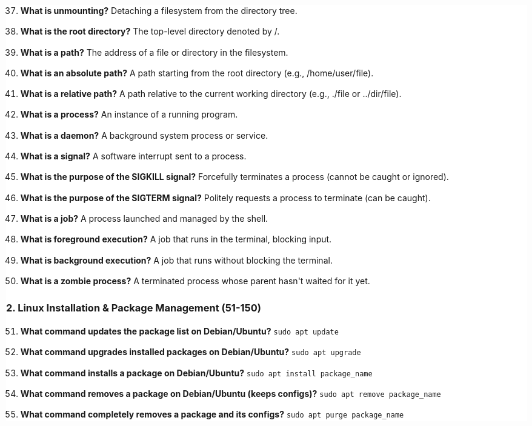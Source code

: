 37. **What is unmounting?**
    Detaching a filesystem from the directory tree.

38. **What is the root directory?**
    The top-level directory denoted by /.

39. **What is a path?**
    The address of a file or directory in the filesystem.

40. **What is an absolute path?**
    A path starting from the root directory (e.g., /home/user/file).

41. **What is a relative path?**
    A path relative to the current working directory (e.g., ./file or ../dir/file).

42. **What is a process?**
    An instance of a running program.

43. **What is a daemon?**
    A background system process or service.

44. **What is a signal?**
    A software interrupt sent to a process.

45. **What is the purpose of the SIGKILL signal?**
    Forcefully terminates a process (cannot be caught or ignored).

46. **What is the purpose of the SIGTERM signal?**
    Politely requests a process to terminate (can be caught).

47. **What is a job?**
    A process launched and managed by the shell.

48. **What is foreground execution?**
    A job that runs in the terminal, blocking input.

49. **What is background execution?**
    A job that runs without blocking the terminal.

50. **What is a zombie process?**
    A terminated process whose parent hasn't waited for it yet.

### **2. Linux Installation & Package Management (51-150)**

51. **What command updates the package list on Debian/Ubuntu?**
    `sudo apt update`

52. **What command upgrades installed packages on Debian/Ubuntu?**
    `sudo apt upgrade`

53. **What command installs a package on Debian/Ubuntu?**
    `sudo apt install package_name`

54. **What command removes a package on Debian/Ubuntu (keeps configs)?**
    `sudo apt remove package_name`

55. **What command completely removes a package and its configs?**
    `sudo apt purge package_name`
